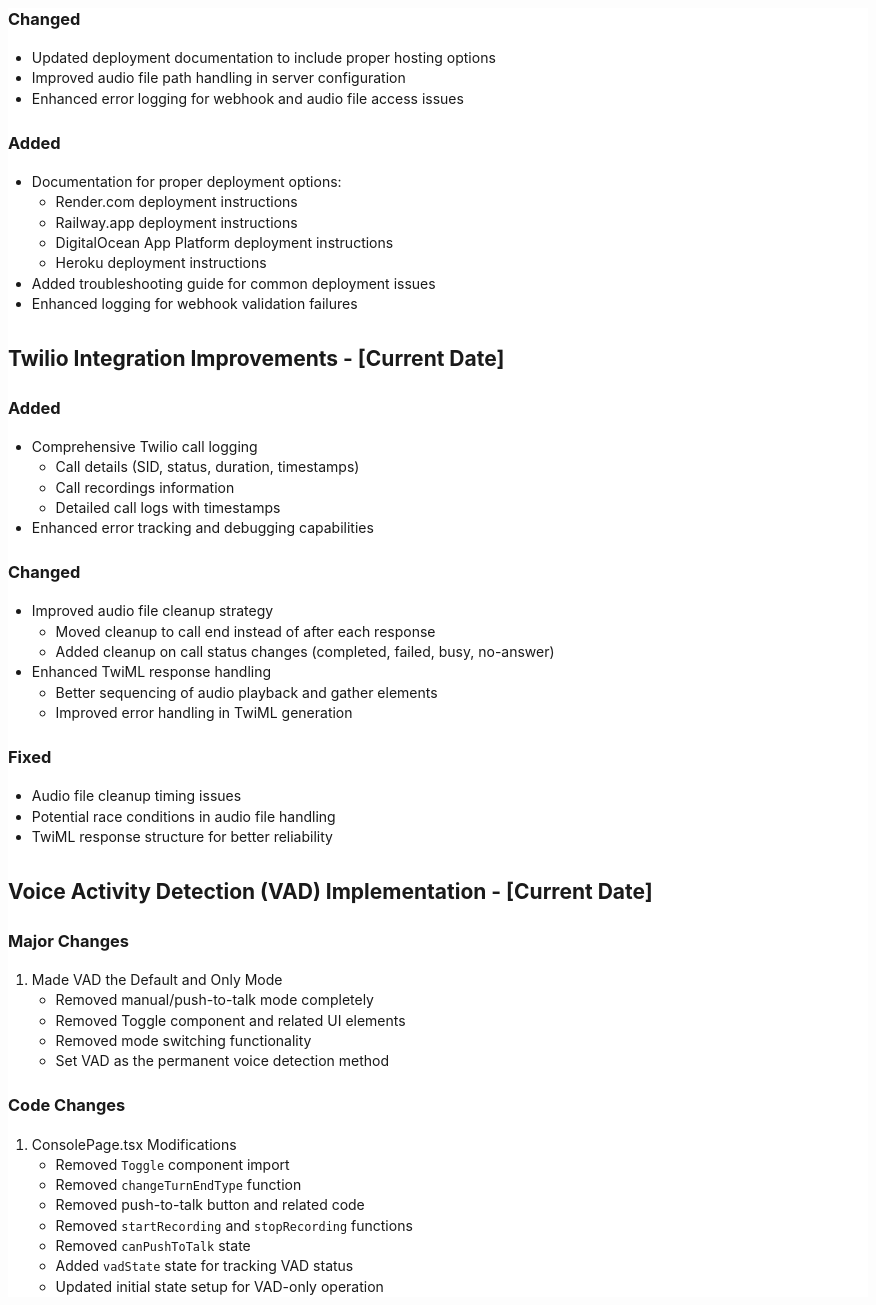 ### Changed
- Updated deployment documentation to include proper hosting options
- Improved audio file path handling in server configuration
- Enhanced error logging for webhook and audio file access issues

### Added
- Documentation for proper deployment options:
  - Render.com deployment instructions
  - Railway.app deployment instructions
  - DigitalOcean App Platform deployment instructions
  - Heroku deployment instructions
- Added troubleshooting guide for common deployment issues
- Enhanced logging for webhook validation failures

## Twilio Integration Improvements - [Current Date]

### Added
- Comprehensive Twilio call logging
  - Call details (SID, status, duration, timestamps)
  - Call recordings information
  - Detailed call logs with timestamps
- Enhanced error tracking and debugging capabilities

### Changed
- Improved audio file cleanup strategy
  - Moved cleanup to call end instead of after each response
  - Added cleanup on call status changes (completed, failed, busy, no-answer)
- Enhanced TwiML response handling
  - Better sequencing of audio playback and gather elements
  - Improved error handling in TwiML generation

### Fixed
- Audio file cleanup timing issues
- Potential race conditions in audio file handling
- TwiML response structure for better reliability

## Voice Activity Detection (VAD) Implementation - [Current Date]

### Major Changes
1. Made VAD the Default and Only Mode
   - Removed manual/push-to-talk mode completely
   - Removed Toggle component and related UI elements
   - Removed mode switching functionality
   - Set VAD as the permanent voice detection method

### Code Changes
1. ConsolePage.tsx Modifications
   - Removed `Toggle` component import
   - Removed `changeTurnEndType` function
   - Removed push-to-talk button and related code
   - Removed `startRecording` and `stopRecording` functions
   - Removed `canPushToTalk` state
   - Added `vadState` state for tracking VAD status
   - Updated initial state setup for VAD-only operation
